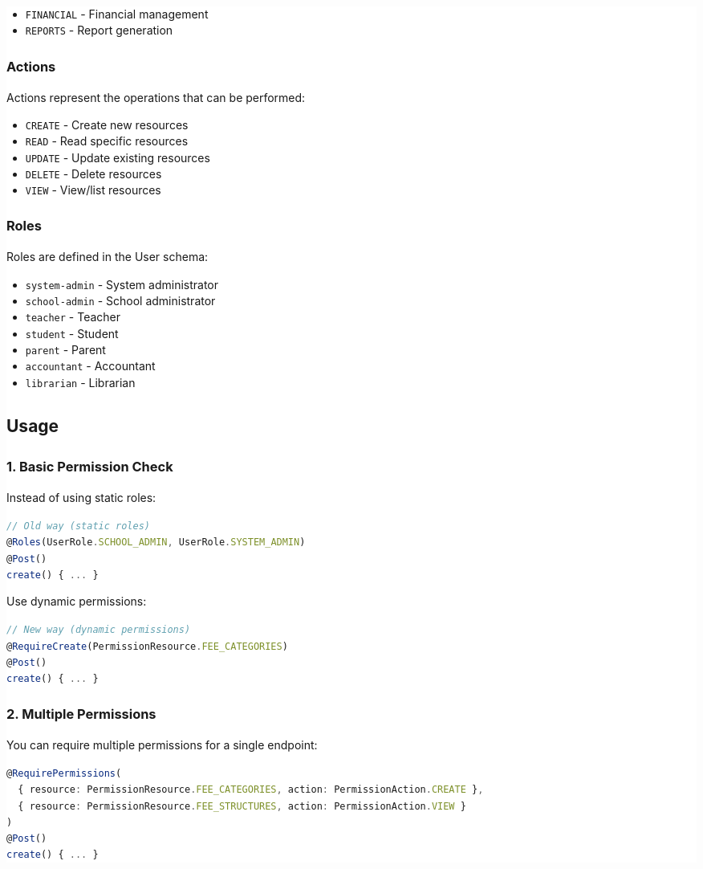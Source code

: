 - `FINANCIAL` - Financial management
- `REPORTS` - Report generation

### Actions
Actions represent the operations that can be performed:
- `CREATE` - Create new resources
- `READ` - Read specific resources
- `UPDATE` - Update existing resources
- `DELETE` - Delete resources
- `VIEW` - View/list resources

### Roles
Roles are defined in the User schema:
- `system-admin` - System administrator
- `school-admin` - School administrator
- `teacher` - Teacher
- `student` - Student
- `parent` - Parent
- `accountant` - Accountant
- `librarian` - Librarian

## Usage

### 1. Basic Permission Check

Instead of using static roles:
```typescript
// Old way (static roles)
@Roles(UserRole.SCHOOL_ADMIN, UserRole.SYSTEM_ADMIN)
@Post()
create() { ... }
```

Use dynamic permissions:
```typescript
// New way (dynamic permissions)
@RequireCreate(PermissionResource.FEE_CATEGORIES)
@Post()
create() { ... }
```

### 2. Multiple Permissions

You can require multiple permissions for a single endpoint:
```typescript
@RequirePermissions(
  { resource: PermissionResource.FEE_CATEGORIES, action: PermissionAction.CREATE },
  { resource: PermissionResource.FEE_STRUCTURES, action: PermissionAction.VIEW }
)
@Post()
create() { ... }
```
